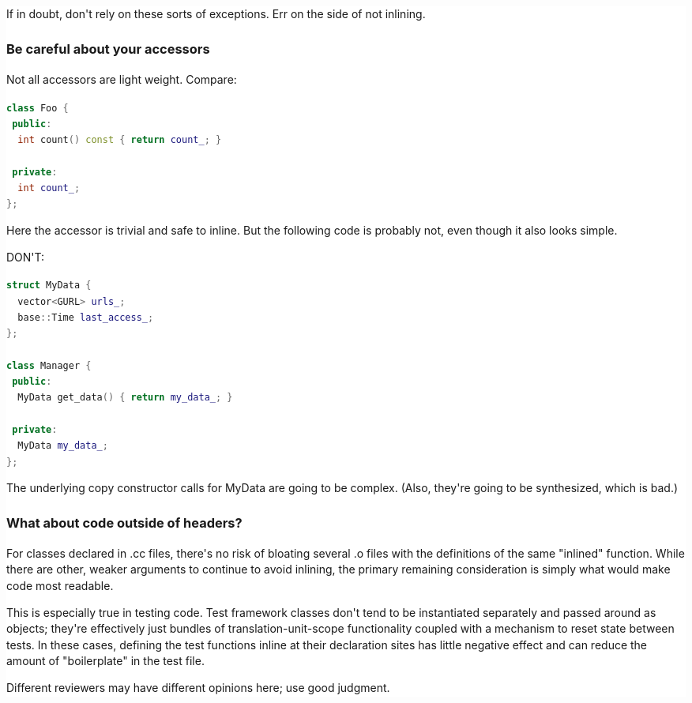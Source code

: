 If in doubt, don't rely on these sorts of exceptions.  Err on the side of not
inlining.

### Be careful about your accessors

Not all accessors are light weight. Compare:

```cpp
class Foo {
 public:
  int count() const { return count_; }

 private:
  int count_;
};
```

Here the accessor is trivial and safe to inline.  But the following code is
probably not, even though it also looks simple.

DON'T:

```cpp
struct MyData {
  vector<GURL> urls_;
  base::Time last_access_;
};

class Manager {
 public:
  MyData get_data() { return my_data_; }

 private:
  MyData my_data_;
};
```

The underlying copy constructor calls for MyData are going to be complex. (Also,
they're going to be synthesized, which is bad.)

### What about code outside of headers?

For classes declared in .cc files, there's no risk of bloating several .o files
with the definitions of the same "inlined" function.  While there are other,
weaker arguments to continue to avoid inlining, the primary remaining
consideration is simply what would make code most readable.

This is especially true in testing code.  Test framework classes don't tend to
be instantiated separately and passed around as objects; they're effectively
just bundles of translation-unit-scope functionality coupled with a mechanism
to reset state between tests.  In these cases, defining the test functions
inline at their declaration sites has little negative effect and can reduce the
amount of "boilerplate" in the test file.

Different reviewers may have different opinions here; use good judgment.
